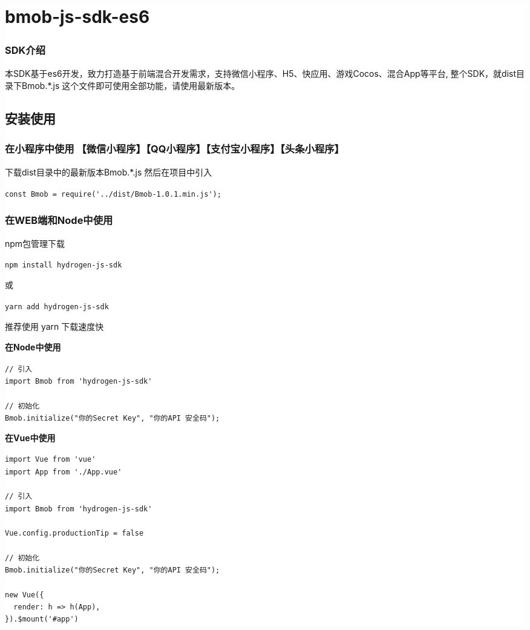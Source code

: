 # bmob-js-sdk-es6

### SDK介绍

本SDK基于es6开发，致力打造基于前端混合开发需求，支持微信小程序、H5、快应用、游戏Cocos、混合App等平台, 整个SDK，就dist目录下Bmob.*.js 这个文件即可使用全部功能，请使用最新版本。



## 安装使用

### **在小程序中使用** 【微信小程序】【QQ小程序】【支付宝小程序】【头条小程序】

下载dist目录中的最新版本Bmob.*.js 然后在项目中引入
```
const Bmob = require('../dist/Bmob-1.0.1.min.js');
```

### **在WEB端和Node中使用** 
npm包管理下载
```
npm install hydrogen-js-sdk 
```
或
```
yarn add hydrogen-js-sdk 
```
推荐使用 yarn 下载速度快

**在Node中使用**
```
// 引入
import Bmob from 'hydrogen-js-sdk'

// 初始化
Bmob.initialize("你的Secret Key", "你的API 安全码");
```

**在Vue中使用**
```
import Vue from 'vue'
import App from './App.vue'

// 引入
import Bmob from 'hydrogen-js-sdk'

Vue.config.productionTip = false

// 初始化
Bmob.initialize("你的Secret Key", "你的API 安全码");

new Vue({
  render: h => h(App),
}).$mount('#app')

```
